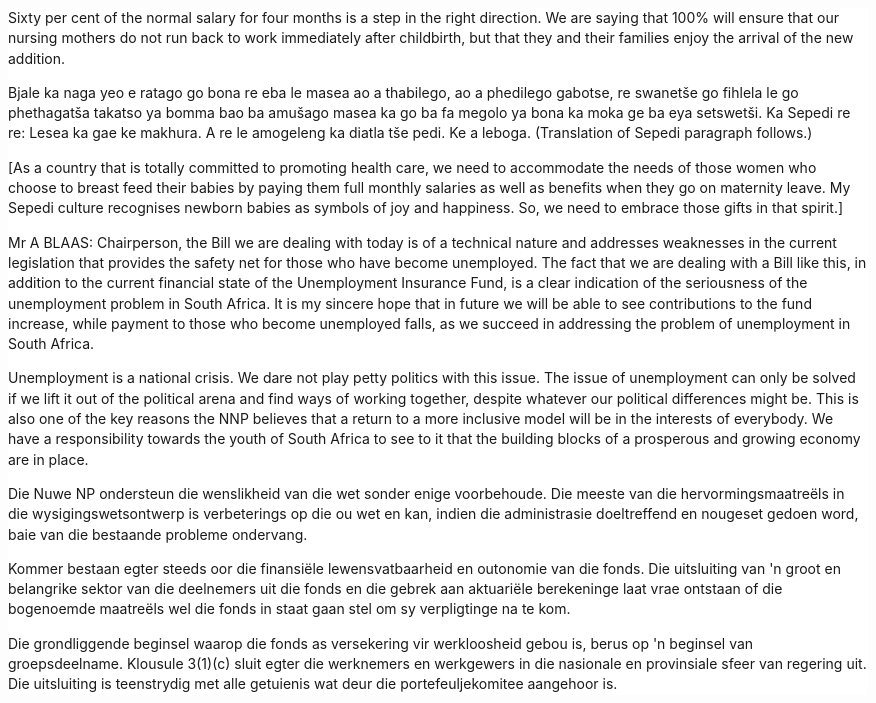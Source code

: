 Sixty per cent of the normal salary for four months is a step in  the  right
direction. We are saying that 100% will ensure that our nursing  mothers  do
not run back to work immediately after childbirth, but that they  and  their
families enjoy the arrival of the new addition.

Bjale ka naga yeo e ratago go bona re eba le masea  ao  a  thabilego,  ao  a
phedilego gabotse, re swanetše go  fihlela  le  go  phethagatša  takatso  ya
bomma bao ba amušago masea ka go ba fa megolo ya bona  ka  moka  ge  ba  eya
setswetši. Ka Sepedi re re: Lesea ka gae ke makhura. A re  le  amogeleng  ka
diatla tše pedi. Ke a leboga. (Translation of Sepedi paragraph follows.)

[As a country that is totally committed to promoting health  care,  we  need
to accommodate the needs of those women who  choose  to  breast  feed  their
babies by paying them full monthly salaries as well as  benefits  when  they
go on maternity leave.  My  Sepedi  culture  recognises  newborn  babies  as
symbols of joy and happiness. So, we need to embrace  those  gifts  in  that
spirit.]

Mr A BLAAS: Chairperson, the  Bill  we  are  dealing  with  today  is  of  a
technical nature and addresses weaknesses in the  current  legislation  that
provides the safety net for those who have become unemployed. The fact  that
we are dealing with a Bill like this, in addition to the  current  financial
state of the Unemployment Insurance Fund,  is  a  clear  indication  of  the
seriousness of the unemployment problem in South Africa. It  is  my  sincere
hope that in future we will  be  able  to  see  contributions  to  the  fund
increase, while payment to those who become unemployed falls, as we  succeed
in addressing the problem of unemployment in South Africa.

Unemployment is a national crisis. We dare  not  play  petty  politics  with
this issue. The issue of unemployment can only be solved if we lift  it  out
of the political arena and find ways of working together,  despite  whatever
our political differences might be. This is also one of the key reasons  the
NNP believes that a return  to  a  more  inclusive  model  will  be  in  the
interests of everybody. We have a responsibility towards the youth of  South
Africa to see to it that the building blocks of  a  prosperous  and  growing
economy are in place.

Die  Nuwe  NP  ondersteun  die  wenslikheid  van  die   wet   sonder   enige
voorbehoude.   Die   meeste   van   die    hervormingsmaatreëls    in    die
wysigingswetsontwerp is verbeterings op  die  ou  wet  en  kan,  indien  die
administrasie doeltreffend en nougeset gedoen word, baie van  die  bestaande
probleme ondervang.

Kommer  bestaan  egter  steeds  oor  die  finansiële  lewensvatbaarheid   en
outonomie van die fonds. Die uitsluiting van 'n groot en  belangrike  sektor
van die deelnemers uit die fonds en die gebrek  aan  aktuariële  berekeninge
laat vrae ontstaan of die bogenoemde maatreëls wel die fonds in  staat  gaan
stel om sy verpligtinge na te kom.

Die grondliggende beginsel waarop die fonds as versekering vir  werkloosheid
gebou is, berus op 'n beginsel van groepsdeelname.  Klousule  3(1)(c)  sluit
egter die werknemers en werkgewers in die  nasionale  en  provinsiale  sfeer
van regering uit. Die uitsluiting is  teenstrydig  met  alle  getuienis  wat
deur die portefeuljekomitee aangehoor is.
